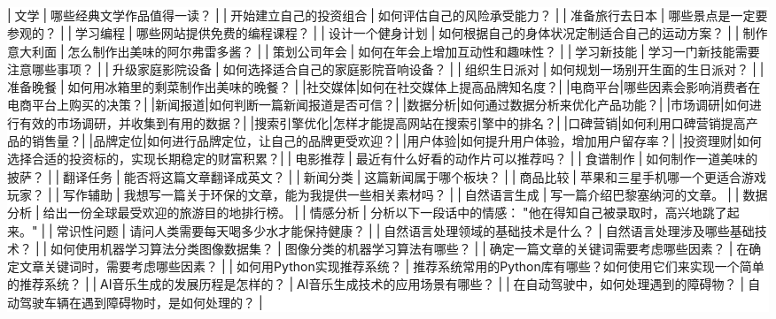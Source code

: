 | 文学 | 哪些经典文学作品值得一读？ |
| 开始建立自己的投资组合 | 如何评估自己的风险承受能力？ |
| 准备旅行去日本 | 哪些景点是一定要参观的？ |
| 学习编程 | 哪些网站提供免费的编程课程？ |
| 设计一个健身计划 | 如何根据自己的身体状况定制适合自己的运动方案？ |
| 制作意大利面 | 怎么制作出美味的阿尔弗雷多酱？ |
| 策划公司年会 | 如何在年会上增加互动性和趣味性？ |
| 学习新技能 | 学习一门新技能需要注意哪些事项？ |
| 升级家庭影院设备 | 如何选择适合自己的家庭影院音响设备？ |
| 组织生日派对 | 如何规划一场别开生面的生日派对？ |
| 准备晚餐 | 如何用冰箱里的剩菜制作出美味的晚餐？ |
|社交媒体|如何在社交媒体上提高品牌知名度？|
|电商平台|哪些因素会影响消费者在电商平台上购买的决策？|
|新闻报道|如何判断一篇新闻报道是否可信？|
|数据分析|如何通过数据分析来优化产品功能？|
|市场调研|如何进行有效的市场调研，并收集到有用的数据？|
|搜索引擎优化|怎样才能提高网站在搜索引擎中的排名？|
|口碑营销|如何利用口碑营销提高产品的销售量？|
|品牌定位|如何进行品牌定位，让自己的品牌更受欢迎？|
|用户体验|如何提升用户体验，增加用户留存率？|
|投资理财|如何选择合适的投资标的，实现长期稳定的财富积累？|
| 电影推荐                              | 最近有什么好看的动作片可以推荐吗？                                   |
| 食谱制作                              | 如何制作一道美味的披萨？                                           |
| 翻译任务                              | 能否将这篇文章翻译成英文？                                           |
| 新闻分类                              | 这篇新闻属于哪个板块？                                             |
| 商品比较                              | 苹果和三星手机哪一个更适合游戏玩家？                                 |
| 写作辅助                              | 我想写一篇关于环保的文章，能为我提供一些相关素材吗？                    |
| 自然语言生成                          | 写一篇介绍巴黎塞纳河的文章。                                          |
| 数据分析                              | 给出一份全球最受欢迎的旅游目的地排行榜。                              |
| 情感分析                              | 分析以下一段话中的情感： "他在得知自己被录取时，高兴地跳了起来。"        |
| 常识性问题                            | 请问人类需要每天喝多少水才能保持健康？                                |
| 自然语言处理领域的基础技术是什么？       | 自然语言处理涉及哪些基础技术？                                                              |
| 如何使用机器学习算法分类图像数据集？     | 图像分类的机器学习算法有哪些？                                                               |
| 确定一篇文章的关键词需要考虑哪些因素？    | 在确定文章关键词时，需要考虑哪些因素？                                                        |
| 如何用Python实现推荐系统？            | 推荐系统常用的Python库有哪些？如何使用它们来实现一个简单的推荐系统？                                   |
| AI音乐生成的发展历程是怎样的？           | AI音乐生成技术的应用场景有哪些？                                                              |
| 在自动驾驶中，如何处理遇到的障碍物？      | 自动驾驶车辆在遇到障碍物时，是如何处理的？                                                      |